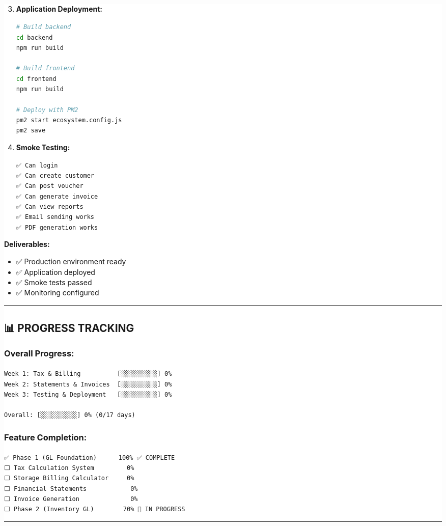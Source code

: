 3. **Application Deployment:**
   ```bash
   # Build backend
   cd backend
   npm run build

   # Build frontend
   cd frontend
   npm run build

   # Deploy with PM2
   pm2 start ecosystem.config.js
   pm2 save
   ```

4. **Smoke Testing:**
   ```
   ✅ Can login
   ✅ Can create customer
   ✅ Can post voucher
   ✅ Can generate invoice
   ✅ Can view reports
   ✅ Email sending works
   ✅ PDF generation works
   ```

**Deliverables:**
- ✅ Production environment ready
- ✅ Application deployed
- ✅ Smoke tests passed
- ✅ Monitoring configured

---

## 📊 PROGRESS TRACKING

### Overall Progress:
```
Week 1: Tax & Billing          [░░░░░░░░░░] 0%
Week 2: Statements & Invoices  [░░░░░░░░░░] 0%
Week 3: Testing & Deployment   [░░░░░░░░░░] 0%

Overall: [░░░░░░░░░░] 0% (0/17 days)
```

### Feature Completion:
```
✅ Phase 1 (GL Foundation)      100% ✅ COMPLETE
⬜ Tax Calculation System         0%
⬜ Storage Billing Calculator     0%
⬜ Financial Statements            0%
⬜ Invoice Generation              0%
⬜ Phase 2 (Inventory GL)        70% 🚧 IN PROGRESS
```

---
